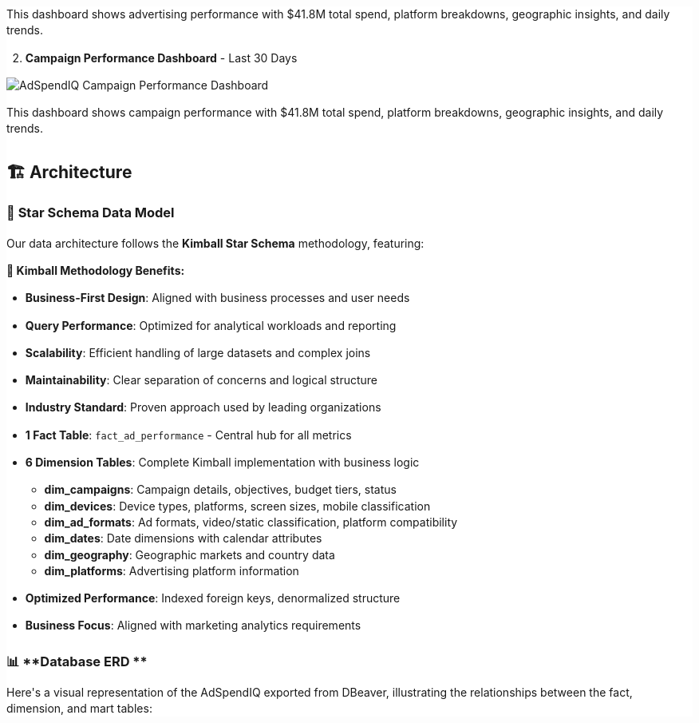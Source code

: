 This dashboard shows advertising performance with $41.8M total spend, platform breakdowns, geographic insights, and daily trends.

2. **Campaign Performance Dashboard** - Last 30 Days

![AdSpendIQ Campaign Performance Dashboard](dashboards/ad-spend-iq-campaign-performance-last-30-days-2025-08-17T20-13-33.861Z.jpg)

This dashboard shows campaign performance with $41.8M total spend, platform breakdowns, geographic insights, and daily trends.

## 🏗️ Architecture

### 🌟 **Star Schema Data Model**

Our data architecture follows the **Kimball Star Schema** methodology, featuring:

**🎯 Kimball Methodology Benefits:**
- **Business-First Design**: Aligned with business processes and user needs
- **Query Performance**: Optimized for analytical workloads and reporting
- **Scalability**: Efficient handling of large datasets and complex joins
- **Maintainability**: Clear separation of concerns and logical structure
- **Industry Standard**: Proven approach used by leading organizations

- **1 Fact Table**: `fact_ad_performance` - Central hub for all metrics
- **6 Dimension Tables**: Complete Kimball implementation with business logic
  - **dim_campaigns**: Campaign details, objectives, budget tiers, status
  - **dim_devices**: Device types, platforms, screen sizes, mobile classification
  - **dim_ad_formats**: Ad formats, video/static classification, platform compatibility
  - **dim_dates**: Date dimensions with calendar attributes
  - **dim_geography**: Geographic markets and country data
  - **dim_platforms**: Advertising platform information
- **Optimized Performance**: Indexed foreign keys, denormalized structure
- **Business Focus**: Aligned with marketing analytics requirements


### 📊 **Database ERD **

Here's a visual representation of the AdSpendIQ exported from DBeaver, illustrating the relationships between the fact, dimension, and mart tables:
